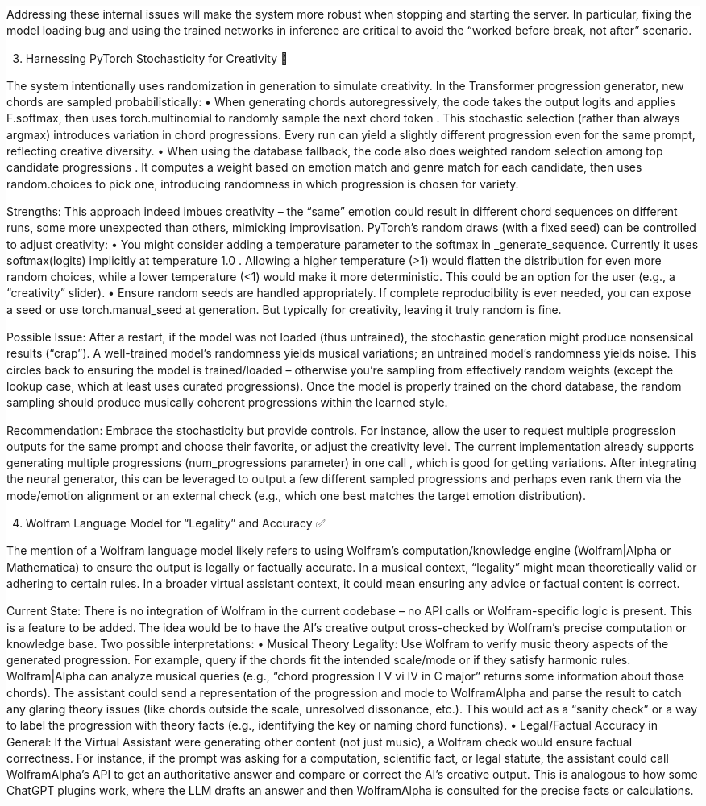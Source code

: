 Addressing these internal issues will make the system more robust when stopping and starting the server. In particular, fixing the model loading bug and using the trained networks in inference are critical to avoid the “worked before break, not after” scenario.

3. Harnessing PyTorch Stochasticity for Creativity 🎵

The system intentionally uses randomization in generation to simulate creativity. In the Transformer progression generator, new chords are sampled probabilistically:
• When generating chords autoregressively, the code takes the output logits and applies F.softmax, then uses torch.multinomial to randomly sample the next chord token . This stochastic selection (rather than always argmax) introduces variation in chord progressions. Every run can yield a slightly different progression even for the same prompt, reflecting creative diversity.
• When using the database fallback, the code also does weighted random selection among top candidate progressions . It computes a weight based on emotion match and genre match for each candidate, then uses random.choices to pick one, introducing randomness in which progression is chosen for variety.

Strengths: This approach indeed imbues creativity – the “same” emotion could result in different chord sequences on different runs, some more unexpected than others, mimicking improvisation. PyTorch’s random draws (with a fixed seed) can be controlled to adjust creativity:
• You might consider adding a temperature parameter to the softmax in \_generate_sequence. Currently it uses softmax(logits) implicitly at temperature 1.0 . Allowing a higher temperature (>1) would flatten the distribution for even more random choices, while a lower temperature (<1) would make it more deterministic. This could be an option for the user (e.g., a “creativity” slider).
• Ensure random seeds are handled appropriately. If complete reproducibility is ever needed, you can expose a seed or use torch.manual_seed at generation. But typically for creativity, leaving it truly random is fine.

Possible Issue: After a restart, if the model was not loaded (thus untrained), the stochastic generation might produce nonsensical results (“crap”). A well-trained model’s randomness yields musical variations; an untrained model’s randomness yields noise. This circles back to ensuring the model is trained/loaded – otherwise you’re sampling from effectively random weights (except the lookup case, which at least uses curated progressions). Once the model is properly trained on the chord database, the random sampling should produce musically coherent progressions within the learned style.

Recommendation: Embrace the stochasticity but provide controls. For instance, allow the user to request multiple progression outputs for the same prompt and choose their favorite, or adjust the creativity level. The current implementation already supports generating multiple progressions (num_progressions parameter) in one call , which is good for getting variations. After integrating the neural generator, this can be leveraged to output a few different sampled progressions and perhaps even rank them via the mode/emotion alignment or an external check (e.g., which one best matches the target emotion distribution).

4. Wolfram Language Model for “Legality” and Accuracy ✅

The mention of a Wolfram language model likely refers to using Wolfram’s computation/knowledge engine (Wolfram|Alpha or Mathematica) to ensure the output is legally or factually accurate. In a musical context, “legality” might mean theoretically valid or adhering to certain rules. In a broader virtual assistant context, it could mean ensuring any advice or factual content is correct.

Current State: There is no integration of Wolfram in the current codebase – no API calls or Wolfram-specific logic is present. This is a feature to be added. The idea would be to have the AI’s creative output cross-checked by Wolfram’s precise computation or knowledge base. Two possible interpretations:
• Musical Theory Legality: Use Wolfram to verify music theory aspects of the generated progression. For example, query if the chords fit the intended scale/mode or if they satisfy harmonic rules. Wolfram|Alpha can analyze musical queries (e.g., “chord progression I V vi IV in C major” returns some information about those chords). The assistant could send a representation of the progression and mode to WolframAlpha and parse the result to catch any glaring theory issues (like chords outside the scale, unresolved dissonance, etc.). This would act as a “sanity check” or a way to label the progression with theory facts (e.g., identifying the key or naming chord functions).
• Legal/Factual Accuracy in General: If the Virtual Assistant were generating other content (not just music), a Wolfram check would ensure factual correctness. For instance, if the prompt was asking for a computation, scientific fact, or legal statute, the assistant could call WolframAlpha’s API to get an authoritative answer and compare or correct the AI’s creative output. This is analogous to how some ChatGPT plugins work, where the LLM drafts an answer and then WolframAlpha is consulted for the precise facts or calculations.
